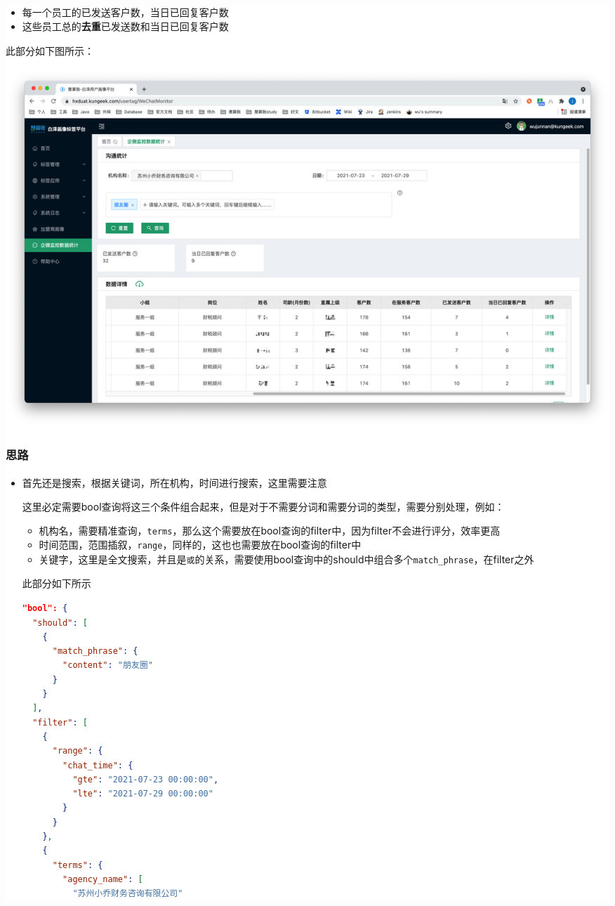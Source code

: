 - 每一个员工的已发送客户数，当日已回复客户数
- 这些员工总的**去重**已发送数和当日已回复客户数

此部分如下图所示：

![image-20210811232739545](Elasticsearch%E5%9C%A8%E7%94%9F%E4%BA%A7%E4%B8%AD%E7%9A%84%E5%BA%94%E7%94%A8_assets/image-20210811232739545.png)

### 思路

- 首先还是搜索，根据关键词，所在机构，时间进行搜索，这里需要注意

  这里必定需要bool查询将这三个条件组合起来，但是对于不需要分词和需要分词的类型，需要分别处理，例如：

  - 机构名，需要精准查询，`terms`，那么这个需要放在bool查询的filter中，因为filter不会进行评分，效率更高
  - 时间范围，范围插叙，`range`，同样的，这也也需要放在bool查询的filter中
  - 关键字，这里是全文搜索，并且是`或`的关系，需要使用bool查询中的should中组合多个`match_phrase`，在filter之外

  此部分如下所示

  ```json
  "bool": {
    "should": [
      {
        "match_phrase": {
          "content": "朋友圈"
        }
      }
    ],
    "filter": [
      {
        "range": {
          "chat_time": {
            "gte": "2021-07-23 00:00:00",
            "lte": "2021-07-29 00:00:00"
          }
        }
      },
      {
        "terms": {
          "agency_name": [
            "苏州小乔财务咨询有限公司"
  ```